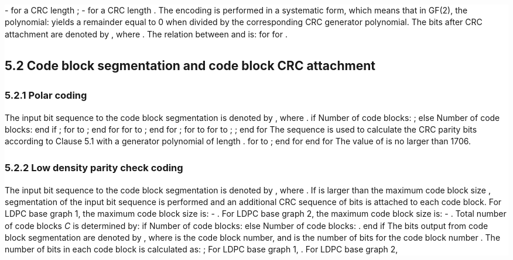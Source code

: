\- for a CRC length ;
\- for a CRC length .
The encoding is performed in a systematic form, which means that in GF(2), the
polynomial:
yields a remainder equal to 0 when divided by the corresponding CRC generator
polynomial.
The bits after CRC attachment are denoted by , where . The relation between
and is:
for
for .
## 5.2 Code block segmentation and code block CRC attachment
### 5.2.1 Polar coding
The input bit sequence to the code block segmentation is denoted by , where .
if
Number of code blocks: ;
else
Number of code blocks:
end if
;
for to
;
end for
for to
;
end for
;
for to
for to
;
;
end for
The sequence is used to calculate the CRC parity bits according to Clause 5.1
with a generator polynomial of length .
for to
;
end for
end for
The value of is no larger than 1706.
### 5.2.2 Low density parity check coding
The input bit sequence to the code block segmentation is denoted by , where .
If is larger than the maximum code block size , segmentation of the input bit
sequence is performed and an additional CRC sequence of bits is attached to
each code block.
For LDPC base graph 1, the maximum code block size is:
\- .
For LDPC base graph 2, the maximum code block size is:
\- .
Total number of code blocks _C_ is determined by:
if
Number of code blocks:
else
Number of code blocks: .
end if
The bits output from code block segmentation are denoted by , where is the
code block number, and is the number of bits for the code block number .
The number of bits in each code block is calculated as:
;
For LDPC base graph 1,
.
For LDPC base graph 2,